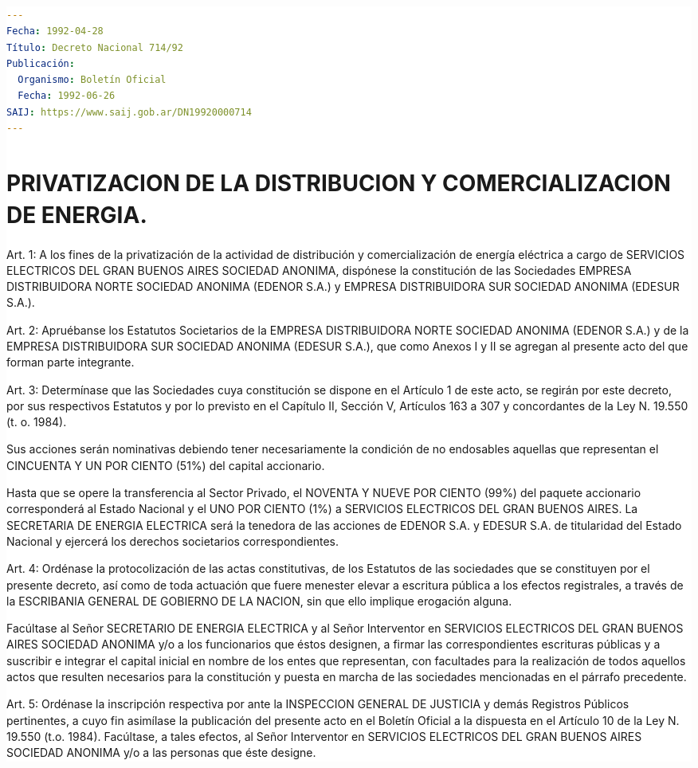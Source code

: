 ```yaml
---
Fecha: 1992-04-28
Título: Decreto Nacional 714/92
Publicación:
  Organismo: Boletín Oficial
  Fecha: 1992-06-26
SAIJ: https://www.saij.gob.ar/DN19920000714
---
```

# PRIVATIZACION DE LA DISTRIBUCION Y COMERCIALIZACION DE ENERGIA.

<a id="1"></a>
Art.  1:  A  los  fines de la privatización de la actividad de distribución y comercialización  de  energía  eléctrica  a cargo de SERVICIOS  ELECTRICOS  DEL  GRAN  BUENOS  AIRES  SOCIEDAD  ANONIMA, dispónese  la  constitución de las Sociedades EMPRESA DISTRIBUIDORA NORTE SOCIEDAD ANONIMA  (EDENOR  S.A.)  y EMPRESA DISTRIBUIDORA SUR SOCIEDAD ANONIMA (EDESUR S.A.).

<a id="2"></a>
Art.  2:  Apruébanse  los  Estatutos Societarios de la EMPRESA DISTRIBUIDORA  NORTE  SOCIEDAD ANONIMA  (EDENOR  S.A.)  y  de  la EMPRESA DISTRIBUIDORA SUR  SOCIEDAD ANONIMA (EDESUR S.A.), que como Anexos I y II se agregan al  presente  acto  del  que  forman parte integrante.

<a id="3"></a>
Art.  3:  Determínase  que las Sociedades cuya constitución se dispone  en  el  Artículo  1 de este  acto,  se  regirán  por  este decreto, por sus respectivos  Estatutos  y  por  lo  previsto en el Capítulo  II, Sección V, Artículos 163 a 307 y concordantes  de  la Ley N. 19.550 (t. o. 1984).

Sus acciones  serán  nominativas  debiendo tener necesariamente la condición de no endosables aquellas  que representan el CINCUENTA Y UN POR CIENTO (51%) del capital accionario.

Hasta que se opere la transferencia al  Sector Privado, el NOVENTA Y NUEVE POR CIENTO (99%) del paquete accionario  corresponderá  al Estado  Nacional  y  el UNO POR CIENTO (1%) a SERVICIOS ELECTRICOS DEL GRAN BUENOS AIRES.  La  SECRETARIA DE ENERGIA ELECTRICA será la tenedora  de  las  acciones  de  EDENOR  S.A.  y  EDESUR  S.A.  de titularidad del Estado Nacional y ejercerá los derechos societarios correspondientes.

<a id="4"></a>
Art. 4: Ordénase la protocolización de las actas constitutivas, de los  Estatutos  de  las  sociedades  que  se  constituyen por el presente  decreto,  así  como de toda actuación que fuere  menester elevar a escritura pública  a  los efectos registrales, a través de la  ESCRIBANIA GENERAL DE GOBIERNO  DE  LA  NACION,  sin  que  ello implique erogación alguna.

Facúltase  al  Señor  SECRETARIO  DE  ENERGIA ELECTRICA y al Señor Interventor en SERVICIOS ELECTRICOS DEL  GRAN BUENOS AIRES SOCIEDAD ANONIMA  y/o a los funcionarios que éstos designen,  a  firmar  las correspondientes  escrituras  públicas  y a suscribir e integrar el capital  inicial  en  nombre  de  los  entes que  representan,  con facultades  para  la  realización  de  todos   aquellos  actos  que resulten necesarios para la constitución y puesta  en marcha de las sociedades mencionadas en el párrafo precedente.

<a id="5"></a>
Art.  5:  Ordénase  la  inscripción  respectiva  por  ante  la INSPECCION    GENERAL   DE  JUSTICIA  y  demás  Registros  Públicos pertinentes, a cuyo fin  asimílase la publicación del presente acto en el Boletín Oficial a la dispuesta en el Artículo 10 de la Ley N. 19.550  (t.o.  1984).  Facúltase,   a  tales  efectos,  al  Señor Interventor en SERVICIOS ELECTRICOS DEL  GRAN BUENOS AIRES SOCIEDAD ANONIMA y/o a las personas que éste designe.
